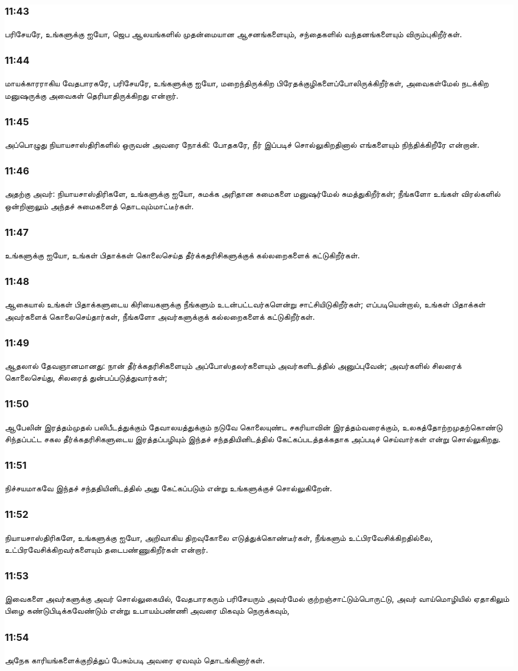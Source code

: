 ###  11:43

பரிசேயரே, உங்களுக்கு ஐயோ, ஜெப ஆலயங்களில் முதன்மையான ஆசனங்களையும், சந்தைகளில் வந்தனங்களையும் விரும்புகிறீர்கள்.

###  11:44

மாயக்காரராகிய வேதபாரகரே, பரிசேயரே, உங்களுக்கு ஐயோ, மறைந்திருக்கிற பிரேதக்குழிகளைப்போலிருக்கிறீர்கள், அவைகள்மேல் நடக்கிற மனுஷருக்கு அவைகள் தெரியாதிருக்கிறது என்றார்.

###  11:45

அப்பொழுது நியாயசாஸ்திரிகளில் ஒருவன் அவரை நோக்கி: போதகரே, நீர் இப்படிச் சொல்லுகிறதினால் எங்களையும் நிந்திக்கிறீரே என்றான்.

###  11:46

அதற்கு அவர்: நியாயசாஸ்திரிகளே, உங்களுக்கு ஐயோ, சுமக்க அரிதான சுமைகளை மனுஷர்மேல் சுமத்துகிறீர்கள்; நீங்களோ உங்கள் விரல்களில் ஒன்றினாலும் அந்தச் சுமைகளைத் தொடவும்மாட்டீர்கள்.

###  11:47

உங்களுக்கு ஐயோ, உங்கள் பிதாக்கள் கொலைசெய்த தீர்க்கதரிசிகளுக்குக் கல்லறைகளைக் கட்டுகிறீர்கள்.

###  11:48

ஆகையால் உங்கள் பிதாக்களுடைய கிரியைகளுக்கு நீங்களும் உடன்பட்டவர்களென்று சாட்சியிடுகிறீர்கள்; எப்படியென்றால், உங்கள் பிதாக்கள் அவர்களைக் கொலைசெய்தார்கள், நீங்களோ அவர்களுக்குக் கல்லறைகளைக் கட்டுகிறீர்கள்.

###  11:49

ஆதலால் தேவஞானமானது: நான் தீர்க்கதரிசிகளையும் அப்போஸ்தலர்களையும் அவர்களிடத்தில் அனுப்புவேன்; அவர்களில் சிலரைக் கொலைசெய்து, சிலரைத் துன்பப்படுத்துவார்கள்;

###  11:50

ஆபேலின் இரத்தம்முதல் பலிபீடத்துக்கும் தேவாலயத்துக்கும் நடுவே கொலையுண்ட சகரியாவின் இரத்தம்வரைக்கும், உலகத்தோற்றமுதற்கொண்டு சிந்தப்பட்ட சகல தீர்க்கதரிசிகளுடைய இரத்தப்பழியும் இந்தச் சந்ததியினிடத்தில் கேட்கப்படத்தக்கதாக அப்படிச் செய்வார்கள் என்று சொல்லுகிறது.

###  11:51

நிச்சயமாகவே இந்தச் சந்ததியினிடத்தில் அது கேட்கப்படும் என்று உங்களுக்குச் சொல்லுகிறேன்.

###  11:52

நியாயசாஸ்திரிகளே, உங்களுக்கு ஐயோ, அறிவாகிய திறவுகோலை எடுத்துக்கொண்டீர்கள், நீங்களும் உட்பிரவேசிக்கிறதில்லை, உட்பிரவேசிக்கிறவர்களையும் தடைபண்ணுகிறீர்கள் என்றார்.

###  11:53

இவைகளை அவர்களுக்கு அவர் சொல்லுகையில், வேதபாரகரும் பரிசேயரும் அவர்மேல் குற்றஞ்சாட்டும்பொருட்டு, அவர் வாய்மொழியில் ஏதாகிலும் பிழை கண்டுபிடிக்கவேண்டும் என்று உபாயம்பண்ணி அவரை மிகவும் நெருக்கவும்,

###  11:54

அநேக காரியங்களைக்குறித்துப் பேசும்படி அவரை ஏவவும் தொடங்கினார்கள்.

